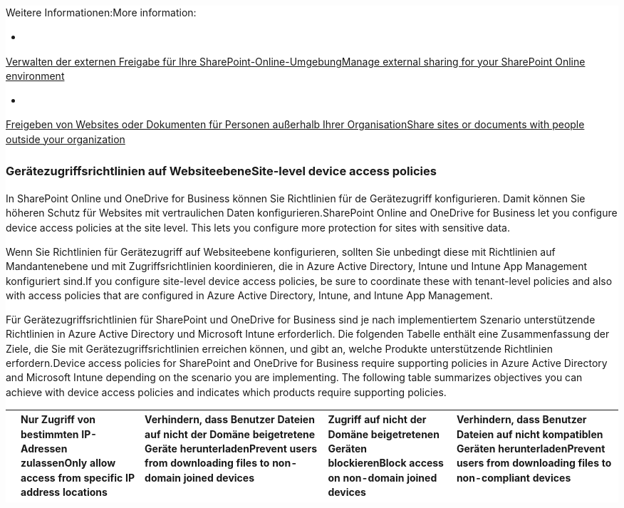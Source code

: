 </table>

<span data-ttu-id="e524f-268">Weitere Informationen:</span><span class="sxs-lookup"><span data-stu-id="e524f-268">More information:</span></span>

-   <span data-ttu-id="e524f-269">
  [Verwalten der externen Freigabe für Ihre SharePoint-Online-Umgebung](https://support.office.com/de-DE/article/Manage-external-sharing-for-your-SharePoint-Online-environment-C8A462EB-0723-4B0B-8D0A-70FEAFE4BE85?ui=en-US&rs=en-US&ad=US)</span><span class="sxs-lookup"><span data-stu-id="e524f-269">[Manage external sharing for your SharePoint Online environment](https://support.office.com/en-us/article/Manage-external-sharing-for-your-SharePoint-Online-environment-C8A462EB-0723-4B0B-8D0A-70FEAFE4BE85?ui=en-US&rs=en-US&ad=US)</span></span>

-   <span data-ttu-id="e524f-270">
  [Freigeben von Websites oder Dokumenten für Personen außerhalb Ihrer Organisation](https://support.office.com/de-DE/article/Share-sites-or-documents-with-people-outside-your-organization-80e49744-e30f-44db-8d51-16661b1d4232)</span><span class="sxs-lookup"><span data-stu-id="e524f-270">[Share sites or documents with people outside your organization](https://support.office.com/en-US/article/Share-sites-or-documents-with-people-outside-your-organization-80e49744-e30f-44db-8d51-16661b1d4232)</span></span>

### <a name="site-level-device-access-policies"></a><span data-ttu-id="e524f-271">Gerätezugriffsrichtlinien auf Websiteebene</span><span class="sxs-lookup"><span data-stu-id="e524f-271">Site-level device access policies</span></span>

<span data-ttu-id="e524f-p120">In SharePoint Online und OneDrive for Business können Sie Richtlinien für de Gerätezugriff konfigurieren. Damit können Sie höheren Schutz für Websites mit vertraulichen Daten konfigurieren.</span><span class="sxs-lookup"><span data-stu-id="e524f-p120">SharePoint Online and OneDrive for Business let you configure device access policies at the site level. This lets you configure more protection for sites with sensitive data.</span></span>

<span data-ttu-id="e524f-274">Wenn Sie Richtlinien für Gerätezugriff auf Websiteebene konfigurieren, sollten Sie unbedingt diese mit Richtlinien auf Mandantenebene und mit Zugriffsrichtlinien koordinieren, die in Azure Active Directory, Intune und Intune App Management konfiguriert sind.</span><span class="sxs-lookup"><span data-stu-id="e524f-274">If you configure site-level device access policies, be sure to coordinate these with tenant-level policies and also with access policies that are configured in Azure Active Directory, Intune, and Intune App Management.</span></span>

<span data-ttu-id="e524f-p121">Für Gerätezugriffsrichtlinien für SharePoint und OneDrive for Business sind je nach implementiertem Szenario unterstützende Richtlinien in Azure Active Directory und Microsoft Intune erforderlich. Die folgenden Tabelle enthält eine Zusammenfassung der Ziele, die Sie mit Gerätezugriffsrichtlinien erreichen können, und gibt an, welche Produkte unterstützende Richtlinien erfordern.</span><span class="sxs-lookup"><span data-stu-id="e524f-p121">Device access policies for SharePoint and OneDrive for Business require supporting policies in Azure Active Directory and Microsoft Intune depending on the scenario you are implementing. The following table summarizes objectives you can achieve with device access policies and indicates which products require supporting policies.</span></span>

<table>
<thead>
<tr class="header">
<th align="left"></th>
<th align="left"><span data-ttu-id="e524f-277">Nur Zugriff von bestimmten IP-Adressen zulassen</span><span class="sxs-lookup"><span data-stu-id="e524f-277">Only allow access from specific IP address locations</span></span></th>
<th align="left"><span data-ttu-id="e524f-278">Verhindern, dass Benutzer Dateien auf nicht der Domäne beigetretene Geräte herunterladen</span><span class="sxs-lookup"><span data-stu-id="e524f-278">Prevent users from downloading files to non-domain joined devices</span></span></th>
<th align="left"><span data-ttu-id="e524f-279">Zugriff auf nicht der Domäne beigetretenen Geräten blockieren</span><span class="sxs-lookup"><span data-stu-id="e524f-279">Block access on non-domain joined devices</span></span></th>
<th align="left"><span data-ttu-id="e524f-280">Verhindern, dass Benutzer Dateien auf nicht kompatiblen Geräten herunterladen</span><span class="sxs-lookup"><span data-stu-id="e524f-280">Prevent users from downloading files to non-compliant devices</span></span></th>